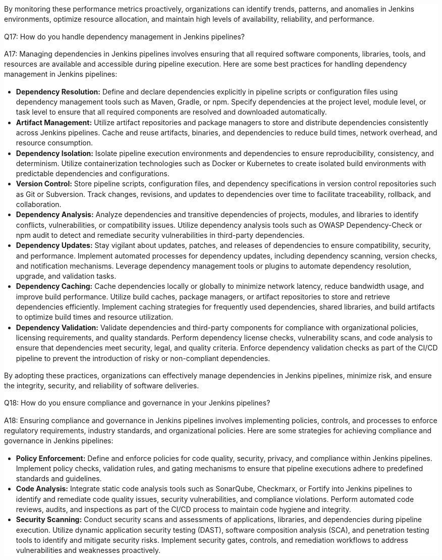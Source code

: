 By monitoring these performance metrics proactively, organizations can identify trends, patterns, and anomalies in Jenkins environments, optimize resource allocation, and maintain high levels of availability, reliability, and performance.

Q17: How do you handle dependency management in Jenkins pipelines?

A17: 
Managing dependencies in Jenkins pipelines involves ensuring that all required software components, libraries, tools, and resources are available and accessible during pipeline execution. Here are some best practices for handling dependency management in Jenkins pipelines:

- **Dependency Resolution:** Define and declare dependencies explicitly in pipeline scripts or configuration files using dependency management tools such as Maven, Gradle, or npm. Specify dependencies at the project level, module level, or task level to ensure that all required components are resolved and downloaded automatically.
- **Artifact Management:** Utilize artifact repositories and package managers to store and distribute dependencies consistently across Jenkins pipelines. Cache and reuse artifacts, binaries, and dependencies to reduce build times, network overhead, and resource consumption.
- **Dependency Isolation:** Isolate pipeline execution environments and dependencies to ensure reproducibility, consistency, and determinism. Utilize containerization technologies such as Docker or Kubernetes to create isolated build environments with predictable dependencies and configurations.
- **Version Control:** Store pipeline scripts, configuration files, and dependency specifications in version control repositories such as Git or Subversion. Track changes, revisions, and updates to dependencies over time to facilitate traceability, rollback, and collaboration.
- **Dependency Analysis:** Analyze dependencies and transitive dependencies of projects, modules, and libraries to identify conflicts, vulnerabilities, or compatibility issues. Utilize dependency analysis tools such as OWASP Dependency-Check or npm audit to detect and remediate security vulnerabilities in third-party dependencies.
- **Dependency Updates:** Stay vigilant about updates, patches, and releases of dependencies to ensure compatibility, security, and performance. Implement automated processes for dependency updates, including dependency scanning, version checks, and notification mechanisms. Leverage dependency management tools or plugins to automate dependency resolution, upgrade, and validation tasks.
- **Dependency Caching:** Cache dependencies locally or globally to minimize network latency, reduce bandwidth usage, and improve build performance. Utilize build caches, package managers, or artifact repositories to store and retrieve dependencies efficiently. Implement caching strategies for frequently used dependencies, shared libraries, and build artifacts to optimize build times and resource utilization.
- **Dependency Validation:** Validate dependencies and third-party components for compliance with organizational policies, licensing requirements, and quality standards. Perform dependency license checks, vulnerability scans, and code analysis to ensure that dependencies meet security, legal, and quality criteria. Enforce dependency validation checks as part of the CI/CD pipeline to prevent the introduction of risky or non-compliant dependencies.

By adopting these practices, organizations can effectively manage dependencies in Jenkins pipelines, minimize risk, and ensure the integrity, security, and reliability of software deliveries.

Q18: How do you ensure compliance and governance in your Jenkins pipelines?

A18: 
Ensuring compliance and governance in Jenkins pipelines involves implementing policies, controls, and processes to enforce regulatory requirements, industry standards, and organizational policies. Here are some strategies for achieving compliance and governance in Jenkins pipelines:

- **Policy Enforcement:** Define and enforce policies for code quality, security, privacy, and compliance within Jenkins pipelines. Implement policy checks, validation rules, and gating mechanisms to ensure that pipeline executions adhere to predefined standards and guidelines.
- **Code Analysis:** Integrate static code analysis tools such as SonarQube, Checkmarx, or Fortify into Jenkins pipelines to identify and remediate code quality issues, security vulnerabilities, and compliance violations. Perform automated code reviews, audits, and inspections as part of the CI/CD process to maintain code hygiene and integrity.
- **Security Scanning:** Conduct security scans and assessments of applications, libraries, and dependencies during pipeline execution. Utilize dynamic application security testing (DAST), software composition analysis (SCA), and penetration testing tools to identify and mitigate security risks. Implement security gates, controls, and remediation workflows to address vulnerabilities and weaknesses proactively.